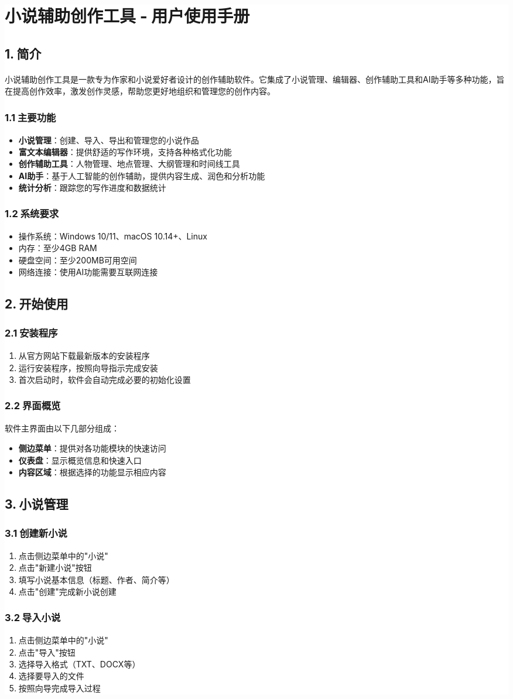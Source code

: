 # 小说辅助创作工具 - 用户使用手册

## 1. 简介

小说辅助创作工具是一款专为作家和小说爱好者设计的创作辅助软件。它集成了小说管理、编辑器、创作辅助工具和AI助手等多种功能，旨在提高创作效率，激发创作灵感，帮助您更好地组织和管理您的创作内容。

### 1.1 主要功能

- **小说管理**：创建、导入、导出和管理您的小说作品
- **富文本编辑器**：提供舒适的写作环境，支持各种格式化功能
- **创作辅助工具**：人物管理、地点管理、大纲管理和时间线工具
- **AI助手**：基于人工智能的创作辅助，提供内容生成、润色和分析功能
- **统计分析**：跟踪您的写作进度和数据统计

### 1.2 系统要求

- 操作系统：Windows 10/11、macOS 10.14+、Linux
- 内存：至少4GB RAM
- 硬盘空间：至少200MB可用空间
- 网络连接：使用AI功能需要互联网连接

## 2. 开始使用

### 2.1 安装程序

1. 从官方网站下载最新版本的安装程序
2. 运行安装程序，按照向导指示完成安装
3. 首次启动时，软件会自动完成必要的初始化设置

### 2.2 界面概览

软件主界面由以下几部分组成：

- **侧边菜单**：提供对各功能模块的快速访问
- **仪表盘**：显示概览信息和快速入口
- **内容区域**：根据选择的功能显示相应内容

## 3. 小说管理

### 3.1 创建新小说

1. 点击侧边菜单中的"小说"
2. 点击"新建小说"按钮
3. 填写小说基本信息（标题、作者、简介等）
4. 点击"创建"完成新小说创建

### 3.2 导入小说

1. 点击侧边菜单中的"小说"
2. 点击"导入"按钮
3. 选择导入格式（TXT、DOCX等）
4. 选择要导入的文件
5. 按照向导完成导入过程
